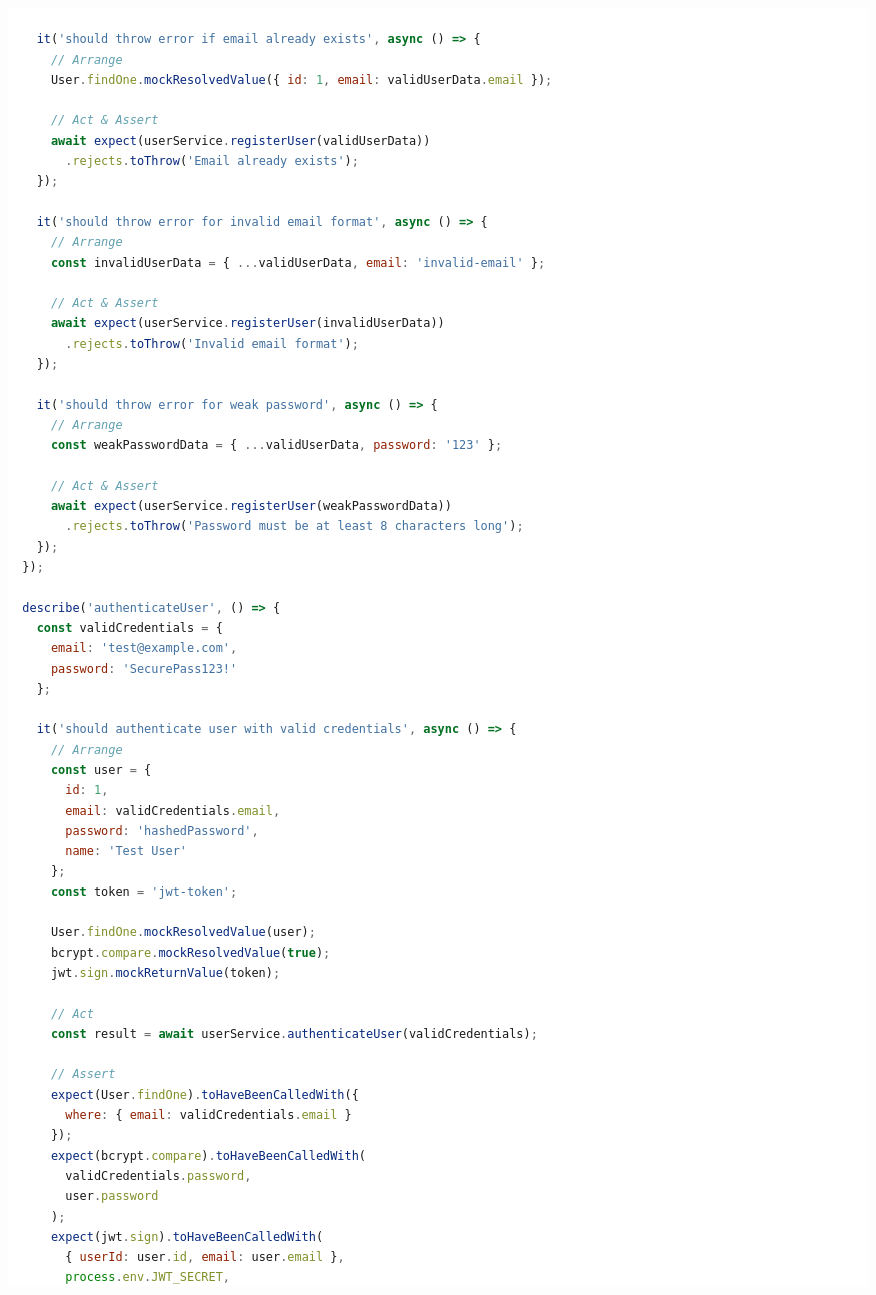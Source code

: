 ```javascript

    it('should throw error if email already exists', async () => {
      // Arrange
      User.findOne.mockResolvedValue({ id: 1, email: validUserData.email });

      // Act & Assert
      await expect(userService.registerUser(validUserData))
        .rejects.toThrow('Email already exists');
    });

    it('should throw error for invalid email format', async () => {
      // Arrange
      const invalidUserData = { ...validUserData, email: 'invalid-email' };

      // Act & Assert
      await expect(userService.registerUser(invalidUserData))
        .rejects.toThrow('Invalid email format');
    });

    it('should throw error for weak password', async () => {
      // Arrange
      const weakPasswordData = { ...validUserData, password: '123' };

      // Act & Assert
      await expect(userService.registerUser(weakPasswordData))
        .rejects.toThrow('Password must be at least 8 characters long');
    });
  });

  describe('authenticateUser', () => {
    const validCredentials = {
      email: 'test@example.com',
      password: 'SecurePass123!'
    };

    it('should authenticate user with valid credentials', async () => {
      // Arrange
      const user = {
        id: 1,
        email: validCredentials.email,
        password: 'hashedPassword',
        name: 'Test User'
      };
      const token = 'jwt-token';

      User.findOne.mockResolvedValue(user);
      bcrypt.compare.mockResolvedValue(true);
      jwt.sign.mockReturnValue(token);

      // Act
      const result = await userService.authenticateUser(validCredentials);

      // Assert
      expect(User.findOne).toHaveBeenCalledWith({ 
        where: { email: validCredentials.email } 
      });
      expect(bcrypt.compare).toHaveBeenCalledWith(
        validCredentials.password, 
        user.password
      );
      expect(jwt.sign).toHaveBeenCalledWith(
        { userId: user.id, email: user.email },
        process.env.JWT_SECRET,
```